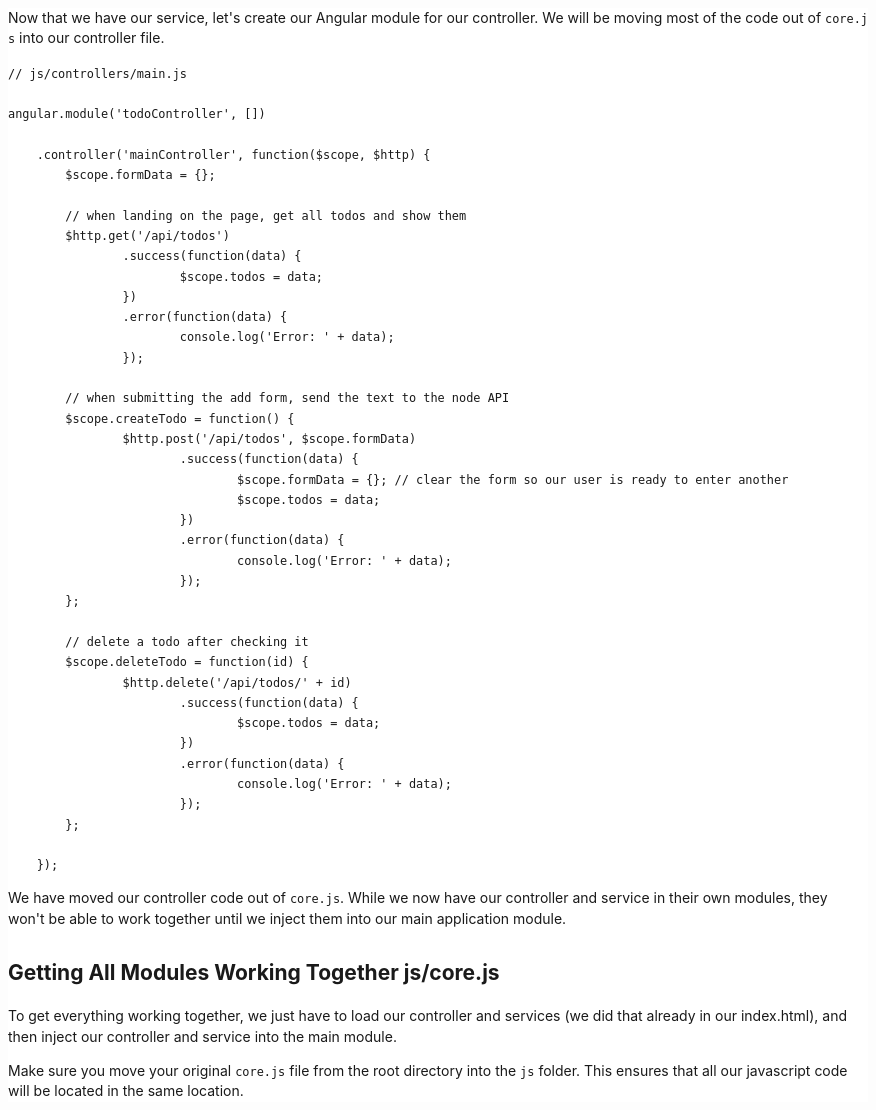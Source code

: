 Now that we have our service, let's create our Angular module for our controller. We will be moving most of the code out of `core.js` into our controller file.

    // js/controllers/main.js

    angular.module('todoController', [])

        .controller('mainController', function($scope, $http) {
            $scope.formData = {};

            // when landing on the page, get all todos and show them
            $http.get('/api/todos')
                    .success(function(data) {
                            $scope.todos = data;
                    })
                    .error(function(data) {
                            console.log('Error: ' + data);
                    });

            // when submitting the add form, send the text to the node API
            $scope.createTodo = function() {
                    $http.post('/api/todos', $scope.formData)
                            .success(function(data) {
                                    $scope.formData = {}; // clear the form so our user is ready to enter another
                                    $scope.todos = data;
                            })
                            .error(function(data) {
                                    console.log('Error: ' + data);
                            });
            };

            // delete a todo after checking it
            $scope.deleteTodo = function(id) {
                    $http.delete('/api/todos/' + id)
                            .success(function(data) {
                                    $scope.todos = data;
                            })
                            .error(function(data) {
                                    console.log('Error: ' + data);
                            });
            };

        });

We have moved our controller code out of `core.js`. While we now have our controller and service in their own modules, they won't be able to work together until we inject them into our main application module.

## Getting All Modules Working Together js/core.js

To get everything working together, we just have to load our controller and services (we did that already in our index.html), and then inject our controller and service into the main module.

Make sure you move your original `core.js` file from the root directory into the `js` folder. This ensures that all our javascript code will be located in the same location.
